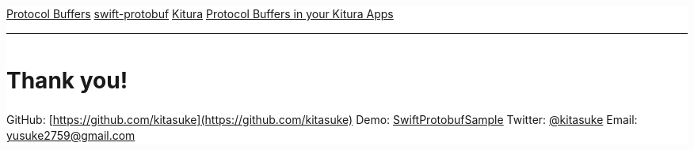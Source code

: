 [Protocol Buffers](https://developers.google.com/protocol-buffers/)
[swift-protobuf](https://github.com/apple/swift-protobuf)
[Kitura](https://developer.ibm.com/swift/kitura/)
[Protocol Buffers in your Kitura Apps](https://developer.ibm.com/swift/2016/09/30/protocol-buffers-with-kitura/)

---

# Thank you!
GitHub: [https://github.com/kitasuke](https://github.com/kitasuke)
Demo: [SwiftProtobufSample](https://github.com/kitasuke/SwiftProtobufSample)
Twitter: [@kitasuke](https://twitter.com/kitasuke)
Email: yusuke2759@gmail.com
